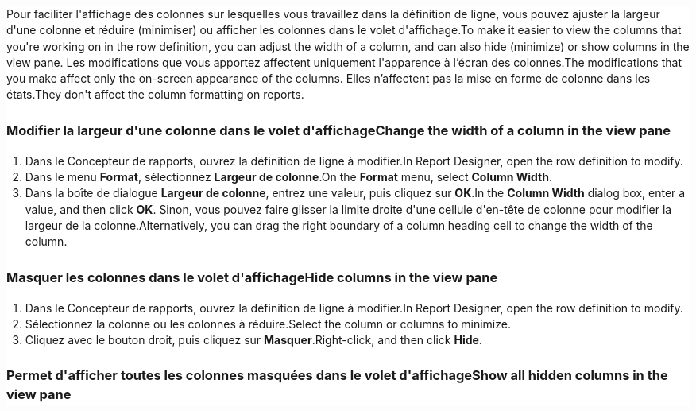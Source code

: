 <span data-ttu-id="e734e-220">Pour faciliter l'affichage des colonnes sur lesquelles vous travaillez dans la définition de ligne, vous pouvez ajuster la largeur d'une colonne et réduire (minimiser) ou afficher les colonnes dans le volet d'affichage.</span><span class="sxs-lookup"><span data-stu-id="e734e-220">To make it easier to view the columns that you're working on in the row definition, you can adjust the width of a column, and can also hide (minimize) or show columns in the view pane.</span></span> <span data-ttu-id="e734e-221">Les modifications que vous apportez affectent uniquement l'apparence à l’écran des colonnes.</span><span class="sxs-lookup"><span data-stu-id="e734e-221">The modifications that you make affect only the on-screen appearance of the columns.</span></span> <span data-ttu-id="e734e-222">Elles n’affectent pas la mise en forme de colonne dans les états.</span><span class="sxs-lookup"><span data-stu-id="e734e-222">They don't affect the column formatting on reports.</span></span>

### <a name="change-the-width-of-a-column-in-the-view-pane"></a><span data-ttu-id="e734e-223">Modifier la largeur d'une colonne dans le volet d'affichage</span><span class="sxs-lookup"><span data-stu-id="e734e-223">Change the width of a column in the view pane</span></span>

1.  <span data-ttu-id="e734e-224">Dans le Concepteur de rapports, ouvrez la définition de ligne à modifier.</span><span class="sxs-lookup"><span data-stu-id="e734e-224">In Report Designer, open the row definition to modify.</span></span>
2.  <span data-ttu-id="e734e-225">Dans le menu **Format**, sélectionnez **Largeur de colonne**.</span><span class="sxs-lookup"><span data-stu-id="e734e-225">On the **Format** menu, select **Column Width**.</span></span>
3.  <span data-ttu-id="e734e-226">Dans la boîte de dialogue **Largeur de colonne**, entrez une valeur, puis cliquez sur **OK**.</span><span class="sxs-lookup"><span data-stu-id="e734e-226">In the **Column Width** dialog box, enter a value, and then click **OK**.</span></span> <span data-ttu-id="e734e-227">Sinon, vous pouvez faire glisser la limite droite d'une cellule d'en-tête de colonne pour modifier la largeur de la colonne.</span><span class="sxs-lookup"><span data-stu-id="e734e-227">Alternatively, you can drag the right boundary of a column heading cell to change the width of the column.</span></span>

### <a name="hide-columns-in-the-view-pane"></a><span data-ttu-id="e734e-228">Masquer les colonnes dans le volet d'affichage</span><span class="sxs-lookup"><span data-stu-id="e734e-228">Hide columns in the view pane</span></span>

1.  <span data-ttu-id="e734e-229">Dans le Concepteur de rapports, ouvrez la définition de ligne à modifier.</span><span class="sxs-lookup"><span data-stu-id="e734e-229">In Report Designer, open the row definition to modify.</span></span>
2.  <span data-ttu-id="e734e-230">Sélectionnez la colonne ou les colonnes à réduire.</span><span class="sxs-lookup"><span data-stu-id="e734e-230">Select the column or columns to minimize.</span></span>
3.  <span data-ttu-id="e734e-231">Cliquez avec le bouton droit, puis cliquez sur **Masquer**.</span><span class="sxs-lookup"><span data-stu-id="e734e-231">Right-click, and then click **Hide**.</span></span>

### <a name="show-all-hidden-columns-in-the-view-pane"></a><span data-ttu-id="e734e-232">Permet d'afficher toutes les colonnes masquées dans le volet d'affichage</span><span class="sxs-lookup"><span data-stu-id="e734e-232">Show all hidden columns in the view pane</span></span>
